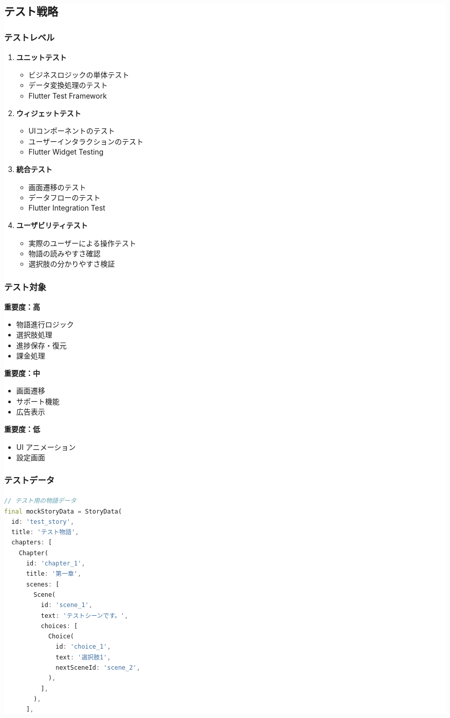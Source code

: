 ## テスト戦略

### テストレベル

1. **ユニットテスト**
   - ビジネスロジックの単体テスト
   - データ変換処理のテスト
   - Flutter Test Framework

2. **ウィジェットテスト**
   - UIコンポーネントのテスト
   - ユーザーインタラクションのテスト
   - Flutter Widget Testing

3. **統合テスト**
   - 画面遷移のテスト
   - データフローのテスト
   - Flutter Integration Test

4. **ユーザビリティテスト**
   - 実際のユーザーによる操作テスト
   - 物語の読みやすさ確認
   - 選択肢の分かりやすさ検証

### テスト対象

**重要度：高**
- 物語進行ロジック
- 選択肢処理
- 進捗保存・復元
- 課金処理

**重要度：中**
- 画面遷移
- サポート機能
- 広告表示

**重要度：低**
- UI アニメーション
- 設定画面

### テストデータ

```dart
// テスト用の物語データ
final mockStoryData = StoryData(
  id: 'test_story',
  title: 'テスト物語',
  chapters: [
    Chapter(
      id: 'chapter_1',
      title: '第一章',
      scenes: [
        Scene(
          id: 'scene_1',
          text: 'テストシーンです。',
          choices: [
            Choice(
              id: 'choice_1',
              text: '選択肢1',
              nextSceneId: 'scene_2',
            ),
          ],
        ),
      ],
```
